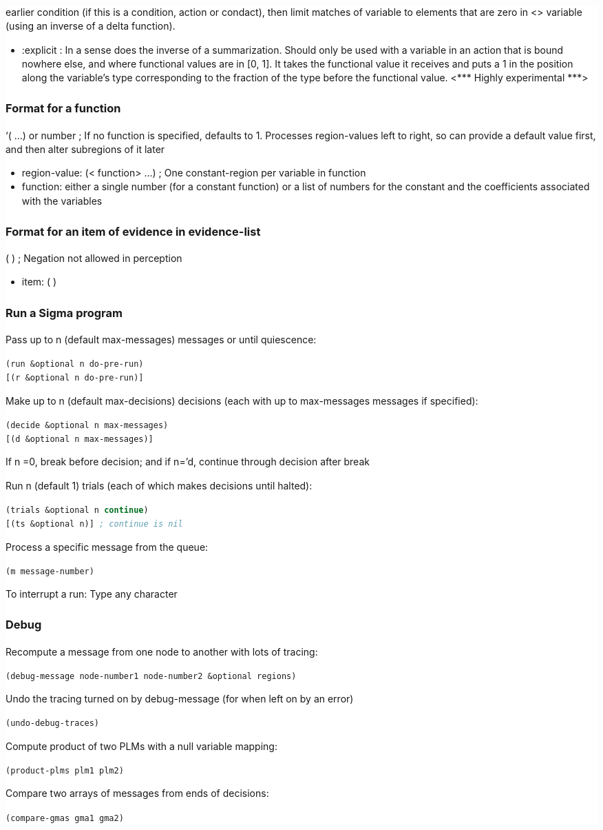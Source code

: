 earlier condition (if this is a condition, action or condact), then limit matches of variable to
elements that are zero in <> variable (using an inverse of a delta function).
- :explicit : In a sense does the inverse of a summarization. Should only be used with a
variable in an action that is bound nowhere else, and where functional values are in [0, 1]. It
takes the functional value it receives and puts a 1 in the position along the variable’s type
corresponding to the fraction of the type before the functional value. <*** Highly
experimental ***>

### Format for a function
‘(<region-value> ...) or number ; If no function is specified, defaults to 1. Processes region-values
left to right, so can provide a default value first, and then alter subregions of it later
  
- region-value: (< function> <constant-region> ...) ; One constant-region per variable in
function  
- function: either a single number (for a constant function) or a list of numbers for the constant
and the coefficients associated with the variables

### Format for an item of evidence in evidence-list
(<predicate-name> <optional negation-symbol or function> <items>) ; Negation not allowed in
perception

- item: (<attribute> <constant-region>)

### Run a Sigma program
Pass up to n (default max-messages) messages or until quiescence:
```lisp
(run &optional n do-pre-run)
[(r &optional n do-pre-run)]
```
Make up to n (default max-decisions) decisions (each with up to max-messages messages if specified):
```lisp
(decide &optional n max-messages)
[(d &optional n max-messages)]
```
If n =0, break before decision; and if n=’d, continue through decision after break

Run n (default 1) trials (each of which makes decisions until halted):
```lisp
(trials &optional n continue)
[(ts &optional n)] ; continue is nil
```
Process a specific message from the queue:
```lisp
(m message-number)
```
To interrupt a run:
Type any character

### Debug
Recompute a message from one node to another with lots of tracing:
```lisp
(debug-message node-number1 node-number2 &optional regions)
```
Undo the tracing turned on by debug-message (for when left on by an error)
```lisp
(undo-debug-traces)
```
Compute product of two PLMs with a null variable mapping:
```lisp
(product-plms plm1 plm2)
```
Compare two arrays of messages from ends of decisions:
```lisp
(compare-gmas gma1 gma2)
```